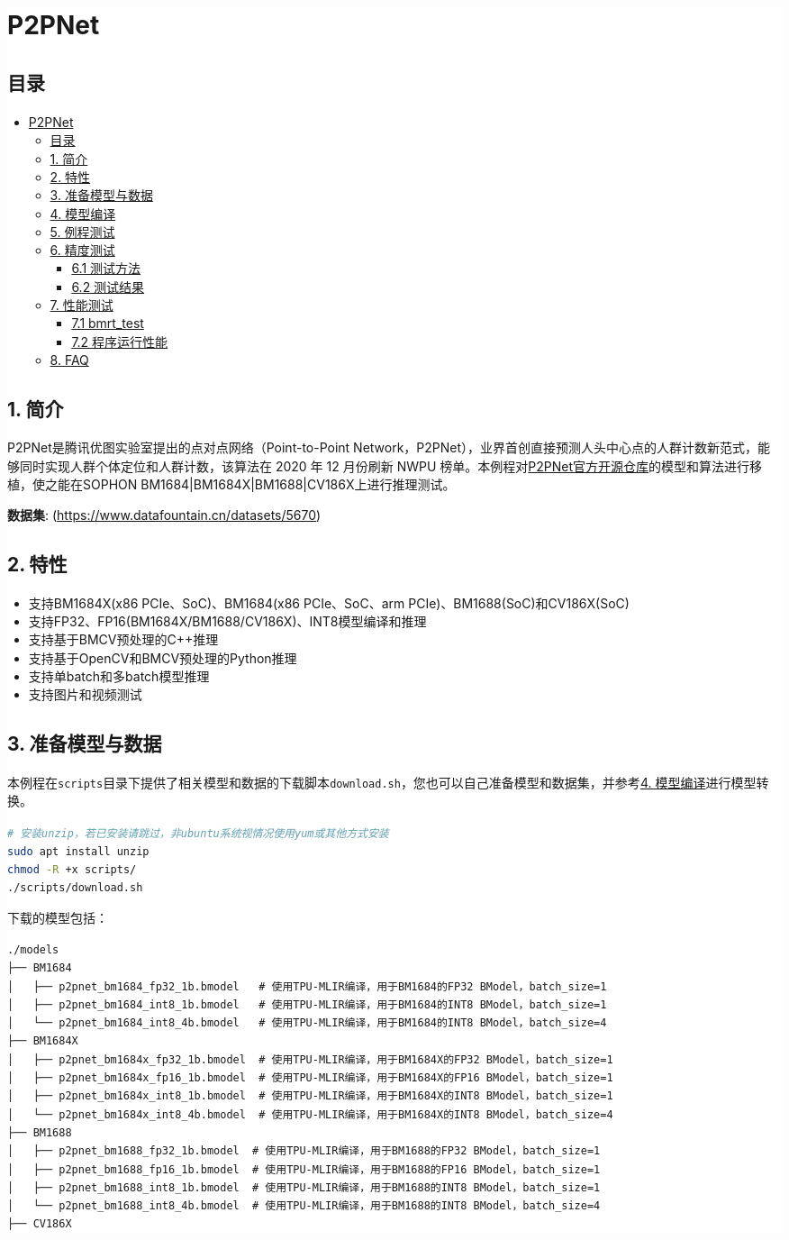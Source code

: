 # P2PNet

## 目录

- [P2PNet](#p2pnet)
  - [目录](#目录)
  - [1. 简介](#1-简介)
  - [2. 特性](#2-特性)
  - [3. 准备模型与数据](#3-准备模型与数据)
  - [4. 模型编译](#4-模型编译)
  - [5. 例程测试](#5-例程测试)
  - [6. 精度测试](#6-精度测试)
    - [6.1 测试方法](#61-测试方法)
    - [6.2 测试结果](#62-测试结果)
  - [7. 性能测试](#7-性能测试)
    - [7.1 bmrt\_test](#71-bmrt_test)
    - [7.2 程序运行性能](#72-程序运行性能)
  - [8. FAQ](#8-faq)

## 1. 简介
P2PNet是腾讯优图实验室提出的点对点网络（Point-to-Point Network，P2PNet），业界首创直接预测人头中心点的人群计数新范式，能够同时实现人群个体定位和人群计数，该算法在 2020 年 12 月份刷新 NWPU 榜单。本例程对[P2PNet官方开源仓库](https://github.com/TencentYoutuResearch/CrowdCounting-P2PNet)的模型和算法进行移植，使之能在SOPHON BM1684|BM1684X|BM1688|CV186X上进行推理测试。

**数据集**: (https://www.datafountain.cn/datasets/5670)

## 2. 特性
* 支持BM1684X(x86 PCIe、SoC)、BM1684(x86 PCIe、SoC、arm PCIe)、BM1688(SoC)和CV186X(SoC)
* 支持FP32、FP16(BM1684X/BM1688/CV186X)、INT8模型编译和推理
* 支持基于BMCV预处理的C++推理
* 支持基于OpenCV和BMCV预处理的Python推理
* 支持单batch和多batch模型推理
* 支持图片和视频测试

## 3. 准备模型与数据
​本例程在`scripts`目录下提供了相关模型和数据的下载脚本`download.sh`，您也可以自己准备模型和数据集，并参考[4. 模型编译](#4-模型编译)进行模型转换。

```bash
# 安装unzip，若已安装请跳过，非ubuntu系统视情况使用yum或其他方式安装
sudo apt install unzip
chmod -R +x scripts/
./scripts/download.sh
```

下载的模型包括：
```
./models
├── BM1684
│   ├── p2pnet_bm1684_fp32_1b.bmodel   # 使用TPU-MLIR编译，用于BM1684的FP32 BModel，batch_size=1
│   ├── p2pnet_bm1684_int8_1b.bmodel   # 使用TPU-MLIR编译，用于BM1684的INT8 BModel，batch_size=1
│   └── p2pnet_bm1684_int8_4b.bmodel   # 使用TPU-MLIR编译，用于BM1684的INT8 BModel，batch_size=4
├── BM1684X
│   ├── p2pnet_bm1684x_fp32_1b.bmodel  # 使用TPU-MLIR编译，用于BM1684X的FP32 BModel，batch_size=1
│   ├── p2pnet_bm1684x_fp16_1b.bmodel  # 使用TPU-MLIR编译，用于BM1684X的FP16 BModel，batch_size=1
│   ├── p2pnet_bm1684x_int8_1b.bmodel  # 使用TPU-MLIR编译，用于BM1684X的INT8 BModel，batch_size=1
│   └── p2pnet_bm1684x_int8_4b.bmodel  # 使用TPU-MLIR编译，用于BM1684X的INT8 BModel，batch_size=4
├── BM1688
│   ├── p2pnet_bm1688_fp32_1b.bmodel  # 使用TPU-MLIR编译，用于BM1688的FP32 BModel，batch_size=1
│   ├── p2pnet_bm1688_fp16_1b.bmodel  # 使用TPU-MLIR编译，用于BM1688的FP16 BModel，batch_size=1
│   ├── p2pnet_bm1688_int8_1b.bmodel  # 使用TPU-MLIR编译，用于BM1688的INT8 BModel，batch_size=1
│   └── p2pnet_bm1688_int8_4b.bmodel  # 使用TPU-MLIR编译，用于BM1688的INT8 BModel，batch_size=4
├── CV186X
```